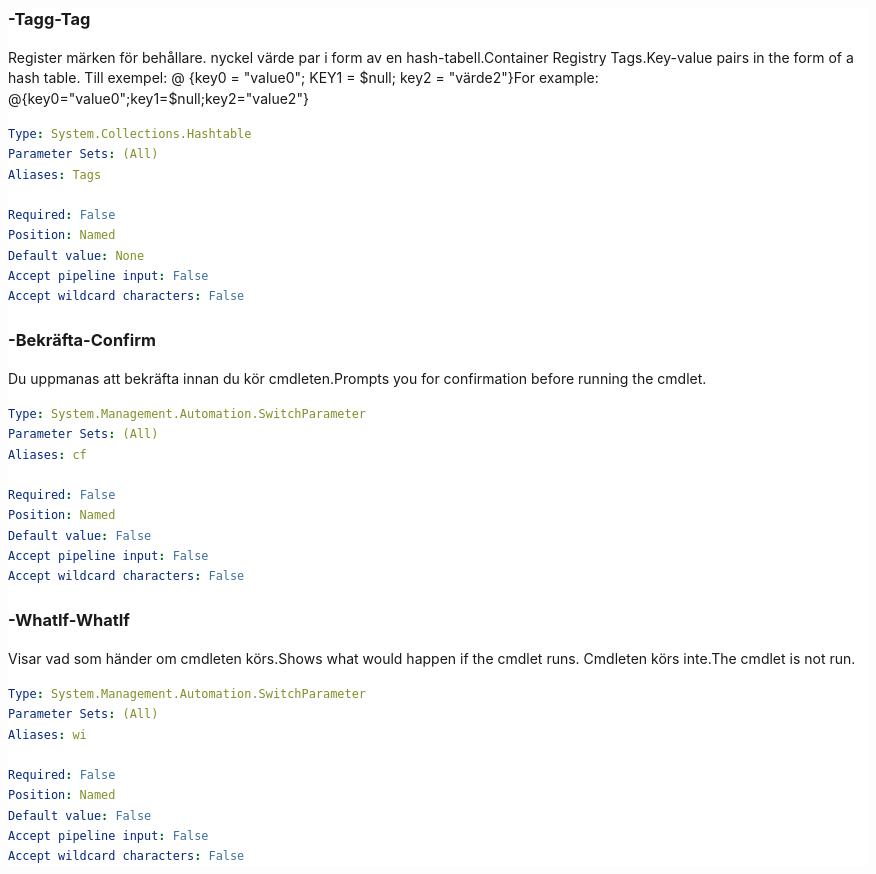 ### <span data-ttu-id="2dbe7-127">-Tagg</span><span class="sxs-lookup"><span data-stu-id="2dbe7-127">-Tag</span></span>
<span data-ttu-id="2dbe7-128">Register märken för behållare. nyckel värde par i form av en hash-tabell.</span><span class="sxs-lookup"><span data-stu-id="2dbe7-128">Container Registry Tags.Key-value pairs in the form of a hash table.</span></span>
<span data-ttu-id="2dbe7-129">Till exempel: @ {key0 = "value0"; KEY1 = $null; key2 = "värde2"}</span><span class="sxs-lookup"><span data-stu-id="2dbe7-129">For example: @{key0="value0";key1=$null;key2="value2"}</span></span>

```yaml
Type: System.Collections.Hashtable
Parameter Sets: (All)
Aliases: Tags

Required: False
Position: Named
Default value: None
Accept pipeline input: False
Accept wildcard characters: False
```

### <span data-ttu-id="2dbe7-130">-Bekräfta</span><span class="sxs-lookup"><span data-stu-id="2dbe7-130">-Confirm</span></span>
<span data-ttu-id="2dbe7-131">Du uppmanas att bekräfta innan du kör cmdleten.</span><span class="sxs-lookup"><span data-stu-id="2dbe7-131">Prompts you for confirmation before running the cmdlet.</span></span>

```yaml
Type: System.Management.Automation.SwitchParameter
Parameter Sets: (All)
Aliases: cf

Required: False
Position: Named
Default value: False
Accept pipeline input: False
Accept wildcard characters: False
```

### <span data-ttu-id="2dbe7-132">-WhatIf</span><span class="sxs-lookup"><span data-stu-id="2dbe7-132">-WhatIf</span></span>
<span data-ttu-id="2dbe7-133">Visar vad som händer om cmdleten körs.</span><span class="sxs-lookup"><span data-stu-id="2dbe7-133">Shows what would happen if the cmdlet runs.</span></span>
<span data-ttu-id="2dbe7-134">Cmdleten körs inte.</span><span class="sxs-lookup"><span data-stu-id="2dbe7-134">The cmdlet is not run.</span></span>

```yaml
Type: System.Management.Automation.SwitchParameter
Parameter Sets: (All)
Aliases: wi

Required: False
Position: Named
Default value: False
Accept pipeline input: False
Accept wildcard characters: False
```
